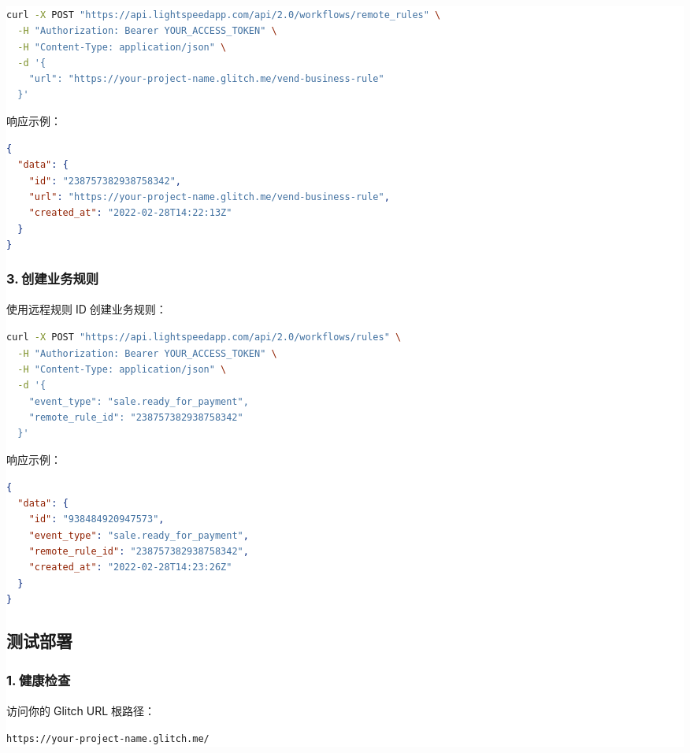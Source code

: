 ```bash
curl -X POST "https://api.lightspeedapp.com/api/2.0/workflows/remote_rules" \
  -H "Authorization: Bearer YOUR_ACCESS_TOKEN" \
  -H "Content-Type: application/json" \
  -d '{
    "url": "https://your-project-name.glitch.me/vend-business-rule"
  }'
```

响应示例：
```json
{
  "data": {
    "id": "238757382938758342",
    "url": "https://your-project-name.glitch.me/vend-business-rule",
    "created_at": "2022-02-28T14:22:13Z"
  }
}
```

### 3. 创建业务规则

使用远程规则 ID 创建业务规则：

```bash
curl -X POST "https://api.lightspeedapp.com/api/2.0/workflows/rules" \
  -H "Authorization: Bearer YOUR_ACCESS_TOKEN" \
  -H "Content-Type: application/json" \
  -d '{
    "event_type": "sale.ready_for_payment",
    "remote_rule_id": "238757382938758342"
  }'
```

响应示例：
```json
{
  "data": {
    "id": "938484920947573",
    "event_type": "sale.ready_for_payment",
    "remote_rule_id": "238757382938758342",
    "created_at": "2022-02-28T14:23:26Z"
  }
}
```

## 测试部署

### 1. 健康检查

访问你的 Glitch URL 根路径：
```
https://your-project-name.glitch.me/
```
